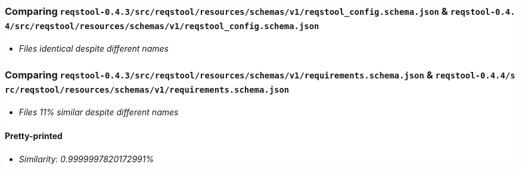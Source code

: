 ### Comparing `reqstool-0.4.3/src/reqstool/resources/schemas/v1/reqstool_config.schema.json` & `reqstool-0.4.4/src/reqstool/resources/schemas/v1/reqstool_config.schema.json`

 * *Files identical despite different names*

### Comparing `reqstool-0.4.3/src/reqstool/resources/schemas/v1/requirements.schema.json` & `reqstool-0.4.4/src/reqstool/resources/schemas/v1/requirements.schema.json`

 * *Files 11% similar despite different names*

#### Pretty-printed

 * *Similarity: 0.9999997820172991%*

